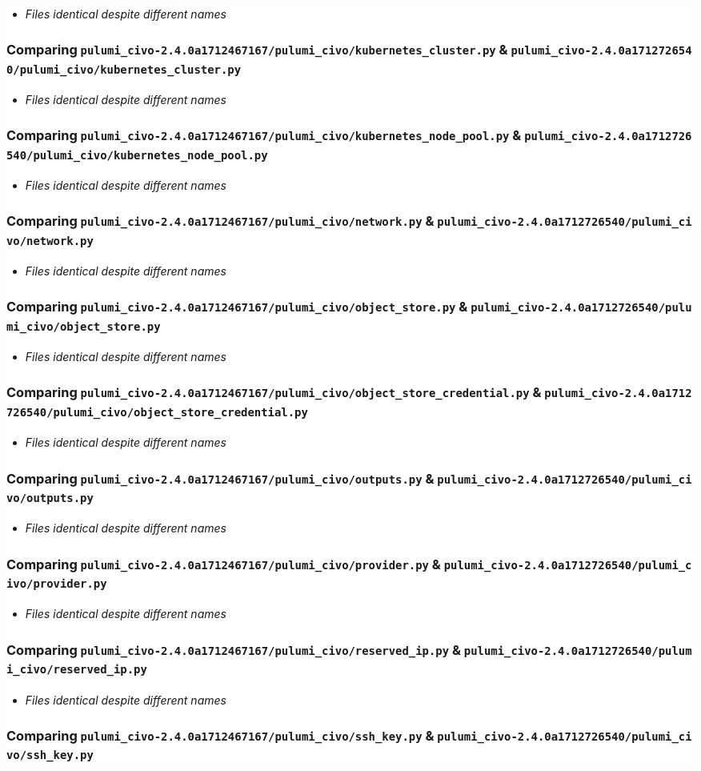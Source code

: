  * *Files identical despite different names*

### Comparing `pulumi_civo-2.4.0a1712467167/pulumi_civo/kubernetes_cluster.py` & `pulumi_civo-2.4.0a1712726540/pulumi_civo/kubernetes_cluster.py`

 * *Files identical despite different names*

### Comparing `pulumi_civo-2.4.0a1712467167/pulumi_civo/kubernetes_node_pool.py` & `pulumi_civo-2.4.0a1712726540/pulumi_civo/kubernetes_node_pool.py`

 * *Files identical despite different names*

### Comparing `pulumi_civo-2.4.0a1712467167/pulumi_civo/network.py` & `pulumi_civo-2.4.0a1712726540/pulumi_civo/network.py`

 * *Files identical despite different names*

### Comparing `pulumi_civo-2.4.0a1712467167/pulumi_civo/object_store.py` & `pulumi_civo-2.4.0a1712726540/pulumi_civo/object_store.py`

 * *Files identical despite different names*

### Comparing `pulumi_civo-2.4.0a1712467167/pulumi_civo/object_store_credential.py` & `pulumi_civo-2.4.0a1712726540/pulumi_civo/object_store_credential.py`

 * *Files identical despite different names*

### Comparing `pulumi_civo-2.4.0a1712467167/pulumi_civo/outputs.py` & `pulumi_civo-2.4.0a1712726540/pulumi_civo/outputs.py`

 * *Files identical despite different names*

### Comparing `pulumi_civo-2.4.0a1712467167/pulumi_civo/provider.py` & `pulumi_civo-2.4.0a1712726540/pulumi_civo/provider.py`

 * *Files identical despite different names*

### Comparing `pulumi_civo-2.4.0a1712467167/pulumi_civo/reserved_ip.py` & `pulumi_civo-2.4.0a1712726540/pulumi_civo/reserved_ip.py`

 * *Files identical despite different names*

### Comparing `pulumi_civo-2.4.0a1712467167/pulumi_civo/ssh_key.py` & `pulumi_civo-2.4.0a1712726540/pulumi_civo/ssh_key.py`
